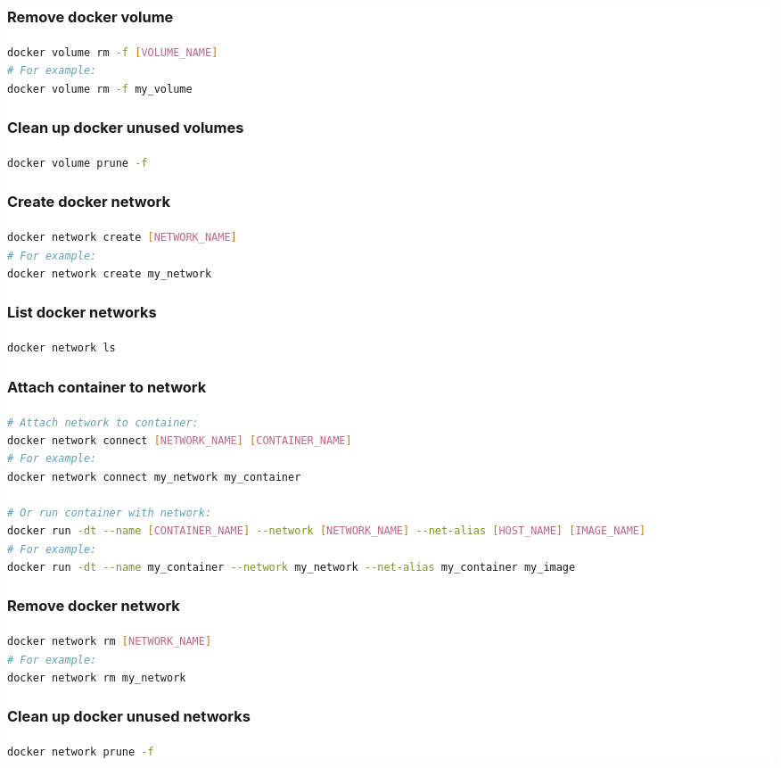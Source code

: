 ### Remove docker volume

```sh
docker volume rm -f [VOLUME_NAME]
# For example:
docker volume rm -f my_volume
```

### Clean up docker unused volumes

```sh
docker volume prune -f
```

### Create docker network

```sh
docker network create [NETWORK_NAME]
# For example:
docker network create my_network
```

### List docker networks

```sh
docker network ls
```

### Attach container to network

```sh
# Attach network to container:
docker network connect [NETWORK_NAME] [CONTAINER_NAME]
# For example:
docker network connect my_network my_container

# Or run container with network:
docker run -dt --name [CONTAINER_NAME] --network [NETWORK_NAME] --net-alias [HOST_NAME] [IMAGE_NAME]
# For example:
docker run -dt --name my_container --network my_network --net-alias my_container my_image
```

### Remove docker network

```sh
docker network rm [NETWORK_NAME]
# For example:
docker network rm my_network
```

### Clean up docker unused networks

```sh
docker network prune -f
```
